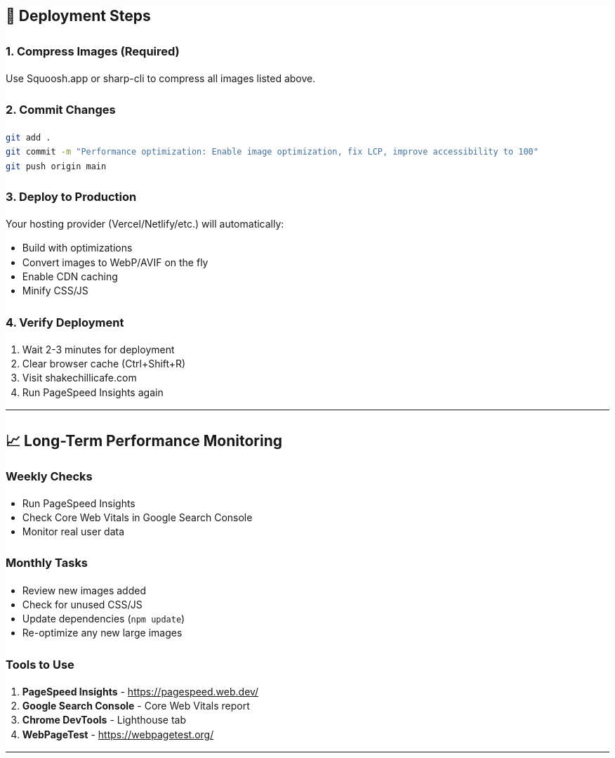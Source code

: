 
## 🚀 Deployment Steps

### 1. Compress Images (Required)

Use Squoosh.app or sharp-cli to compress all images listed above.

### 2. Commit Changes

```bash
git add .
git commit -m "Performance optimization: Enable image optimization, fix LCP, improve accessibility to 100"
git push origin main
```

### 3. Deploy to Production

Your hosting provider (Vercel/Netlify/etc.) will automatically:
- Build with optimizations
- Convert images to WebP/AVIF on the fly
- Enable CDN caching
- Minify CSS/JS

### 4. Verify Deployment

1. Wait 2-3 minutes for deployment
2. Clear browser cache (Ctrl+Shift+R)
3. Visit shakechillicafe.com
4. Run PageSpeed Insights again

---

## 📈 Long-Term Performance Monitoring

### Weekly Checks
- Run PageSpeed Insights
- Check Core Web Vitals in Google Search Console
- Monitor real user data

### Monthly Tasks
- Review new images added
- Check for unused CSS/JS
- Update dependencies (`npm update`)
- Re-optimize any new large images

### Tools to Use
1. **PageSpeed Insights** - https://pagespeed.web.dev/
2. **Google Search Console** - Core Web Vitals report
3. **Chrome DevTools** - Lighthouse tab
4. **WebPageTest** - https://webpagetest.org/

---